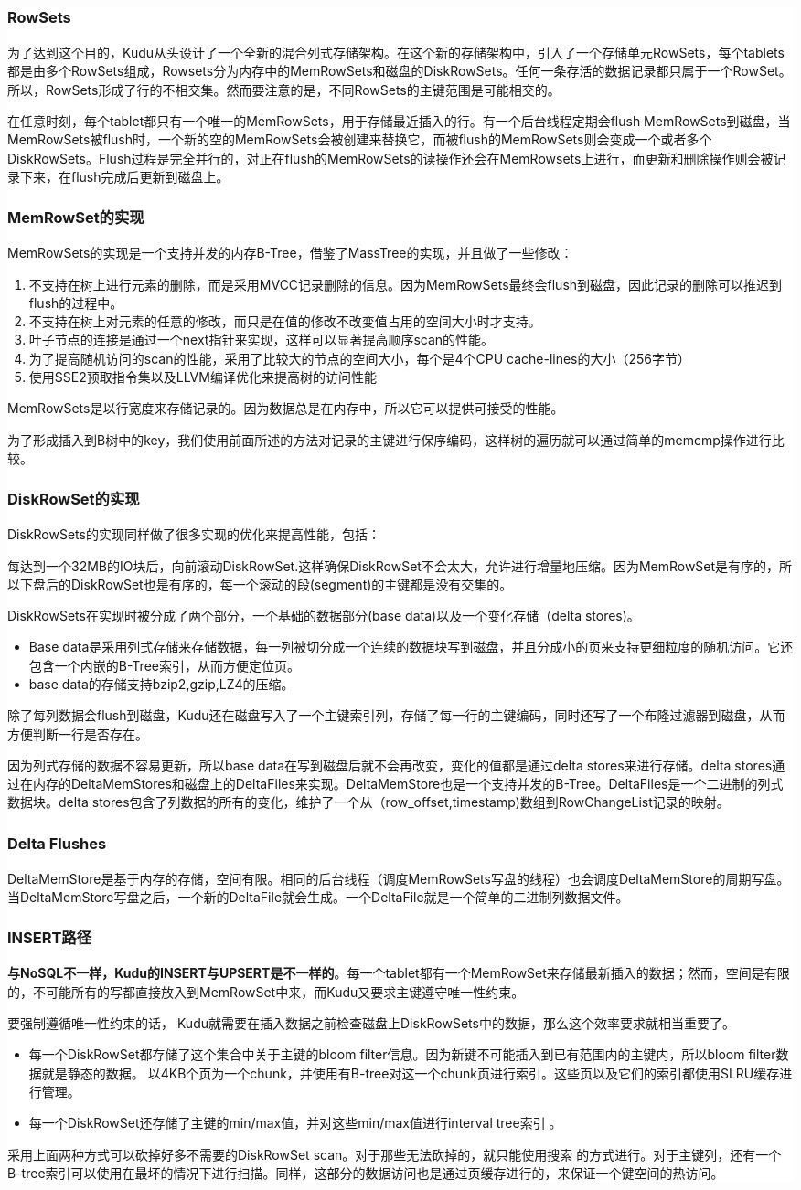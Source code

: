 ### RowSets

为了达到这个目的，Kudu从头设计了一个全新的混合列式存储架构。在这个新的存储架构中，引入了一个存储单元RowSets，每个tablets都是由多个RowSets组成，Rowsets分为内存中的MemRowSets和磁盘的DiskRowSets。任何一条存活的数据记录都只属于一个RowSet。所以，RowSets形成了行的不相交集。然而要注意的是，不同RowSets的主键范围是可能相交的。

在任意时刻，每个tablet都只有一个唯一的MemRowSets，用于存储最近插入的行。有一个后台线程定期会flush MemRowSets到磁盘，当MemRowSets被flush时，一个新的空的MemRowSets会被创建来替换它，而被flush的MemRowSets则会变成一个或者多个DiskRowSets。Flush过程是完全并行的，对正在flush的MemRowSets的读操作还会在MemRowsets上进行，而更新和删除操作则会被记录下来，在flush完成后更新到磁盘上。

### MemRowSet的实现

MemRowSets的实现是一个支持并发的内存B-Tree，借鉴了MassTree的实现，并且做了一些修改：
1. 不支持在树上进行元素的删除，而是采用MVCC记录删除的信息。因为MemRowSets最终会flush到磁盘，因此记录的删除可以推迟到flush的过程中。
2. 不支持在树上对元素的任意的修改，而只是在值的修改不改变值占用的空间大小时才支持。
3. 叶子节点的连接是通过一个next指针来实现，这样可以显著提高顺序scan的性能。
4. 为了提高随机访问的scan的性能，采用了比较大的节点的空间大小，每个是4个CPU cache-lines的大小（256字节）
5. 使用SSE2预取指令集以及LLVM编译优化来提高树的访问性能

MemRowSets是以行宽度来存储记录的。因为数据总是在内存中，所以它可以提供可接受的性能。

为了形成插入到B树中的key，我们使用前面所述的方法对记录的主键进行保序编码，这样树的遍历就可以通过简单的memcmp操作进行比较。

### DiskRowSet的实现

DiskRowSets的实现同样做了很多实现的优化来提高性能，包括：

每达到一个32MB的IO块后，向前滚动DiskRowSet.这样确保DiskRowSet不会太大，允许进行增量地压缩。因为MemRowSet是有序的，所以下盘后的DiskRowSet也是有序的，每一个滚动的段(segment)的主键都是没有交集的。

DiskRowSets在实现时被分成了两个部分，一个基础的数据部分(base data)以及一个变化存储（delta stores)。
* Base data是采用列式存储来存储数据，每一列被切分成一个连续的数据块写到磁盘，并且分成小的页来支持更细粒度的随机访问。它还包含一个内嵌的B-Tree索引，从而方便定位页。
* base data的存储支持bzip2,gzip,LZ4的压缩。

除了每列数据会flush到磁盘，Kudu还在磁盘写入了一个主键索引列，存储了每一行的主键编码，同时还写了一个布隆过滤器到磁盘，从而方便判断一行是否存在。

因为列式存储的数据不容易更新，所以base data在写到磁盘后就不会再改变，变化的值都是通过delta stores来进行存储。delta stores通过在内存的DeltaMemStores和磁盘上的DeltaFiles来实现。DeltaMemStore也是一个支持并发的B-Tree。DeltaFiles是一个二进制的列式数据块。delta stores包含了列数据的所有的变化，维护了一个从（row_offset,timestamp)数组到RowChangeList记录的映射。

### Delta Flushes

DeltaMemStore是基于内存的存储，空间有限。相同的后台线程（调度MemRowSets写盘的线程）也会调度DeltaMemStore的周期写盘。当DeltaMemStore写盘之后，一个新的DeltaFile就会生成。一个DeltaFile就是一个简单的二进制列数据文件。

### INSERT路径

**与NoSQL不一样，Kudu的INSERT与UPSERT是不一样的**。每一个tablet都有一个MemRowSet来存储最新插入的数据；然而，空间是有限的，不可能所有的写都直接放入到MemRowSet中来，而Kudu又要求主键遵守唯一性约束。

要强制遵循唯一性约束的话， Kudu就需要在插入数据之前检查磁盘上DiskRowSets中的数据，那么这个效率要求就相当重要了。

* 每一个DiskRowSet都存储了这个集合中关于主键的bloom filter信息。因为新键不可能插入到已有范围内的主键内，所以bloom filter数据就是静态的数据。 以4KB个页为一个chunk，并使用有B-tree对这一个chunk页进行索引。这些页以及它们的索引都使用SLRU缓存进行管理。

* 每一个DiskRowSet还存储了主键的min/max值，并对这些min/max值进行interval tree索引 。

采用上面两种方式可以砍掉好多不需要的DiskRowSet scan。对于那些无法砍掉的，就只能使用搜索 的方式进行。对于主键列，还有一个B-tree索引可以使用在最坏的情况下进行扫描。同样，这部分的数据访问也是通过页缓存进行的，来保证一个键空间的热访问。

